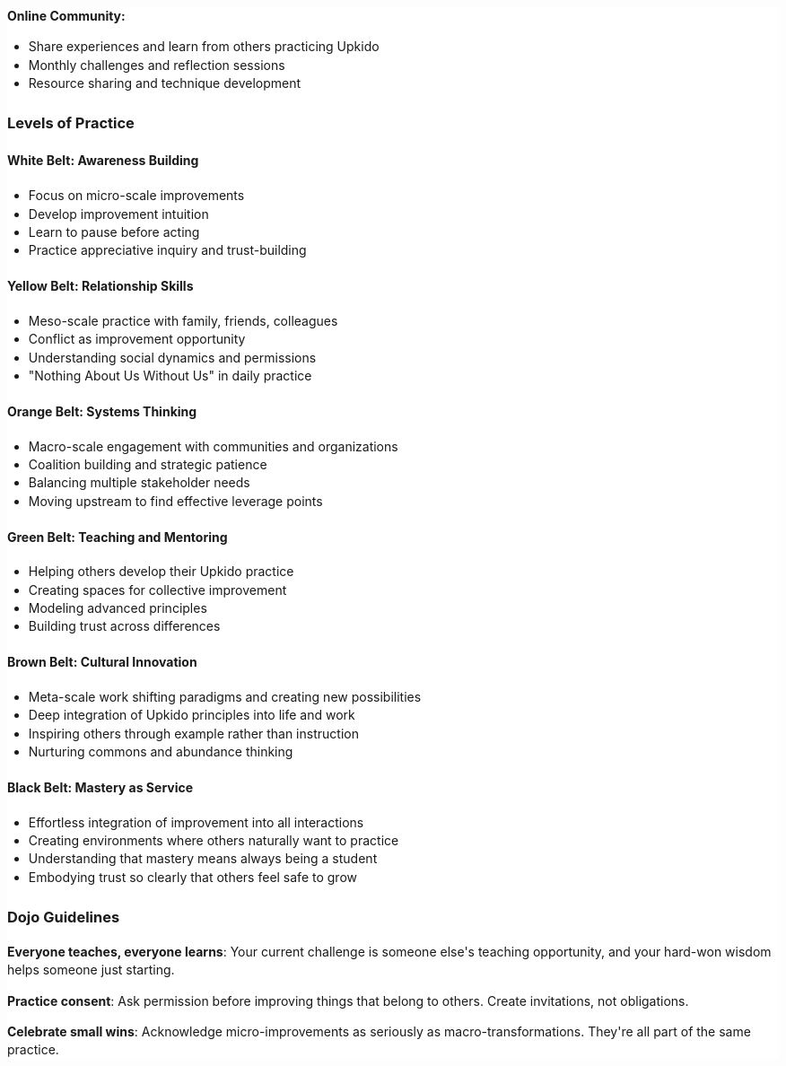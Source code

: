 **Online Community:**
- Share experiences and learn from others practicing Upkido
- Monthly challenges and reflection sessions
- Resource sharing and technique development

### Levels of Practice

#### White Belt: Awareness Building
- Focus on micro-scale improvements
- Develop improvement intuition
- Learn to pause before acting
- Practice appreciative inquiry and trust-building

#### Yellow Belt: Relationship Skills
- Meso-scale practice with family, friends, colleagues
- Conflict as improvement opportunity
- Understanding social dynamics and permissions
- "Nothing About Us Without Us" in daily practice

#### Orange Belt: Systems Thinking
- Macro-scale engagement with communities and organizations
- Coalition building and strategic patience
- Balancing multiple stakeholder needs
- Moving upstream to find effective leverage points

#### Green Belt: Teaching and Mentoring
- Helping others develop their Upkido practice
- Creating spaces for collective improvement
- Modeling advanced principles
- Building trust across differences

#### Brown Belt: Cultural Innovation
- Meta-scale work shifting paradigms and creating new possibilities
- Deep integration of Upkido principles into life and work
- Inspiring others through example rather than instruction
- Nurturing commons and abundance thinking

#### Black Belt: Mastery as Service
- Effortless integration of improvement into all interactions
- Creating environments where others naturally want to practice
- Understanding that mastery means always being a student
- Embodying trust so clearly that others feel safe to grow

### Dojo Guidelines

**Everyone teaches, everyone learns**: Your current challenge is someone else's teaching opportunity, and your hard-won wisdom helps someone just starting.

**Practice consent**: Ask permission before improving things that belong to others. Create invitations, not obligations.

**Celebrate small wins**: Acknowledge micro-improvements as seriously as macro-transformations. They're all part of the same practice.

